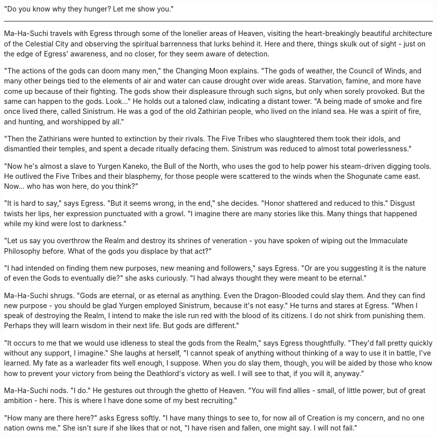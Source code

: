"Do you know why they hunger? Let me show you."

---

Ma-Ha-Suchi travels with Egress through some of the lonelier areas of Heaven, visiting the heart-breakingly beautiful architecture of the Celestial City and observing the spiritual barrenness that lurks behind it. Here and there, things skulk out of sight - just on the edge of Egress' awareness, and no closer, for they seem aware of detection.

"The actions of the gods can doom many men," the Changing Moon explains. "The gods of weather, the Council of Winds, and many other beings tied to the elements of air and water can cause drought over wide areas. Starvation, famine, and more have come up because of their fighting. The gods show their displeasure through such signs, but only when sorely provoked. But the same can happen to the gods. Look..." He holds out a taloned claw, indicating a distant tower. "A being made of smoke and fire once lived there, called Sinistrum. He was a god of the old Zathirian people, who lived on the inland sea. He was a spirit of fire, and hunting, and worshipped by all."

"Then the Zathirians were hunted to extinction by their rivals. The Five Tribes who slaughtered them took their idols, and dismantled their temples, and spent a decade ritually defacing them. Sinistrum was reduced to almost total powerlessness."

"Now he's almost a slave to Yurgen Kaneko, the Bull of the North, who uses the god to help power his steam-driven digging tools. He outlived the Five Tribes and their blasphemy, for those people were scattered to the winds when the Shogunate came east. Now... who has won here, do you think?"

"It is hard to say," says Egress. "But it seems wrong, in the end," she decides. "Honor shattered and reduced to this." Disgust twists her lips, her expression punctuated with a growl. "I imagine there are many stories like this. Many things that happened while my kind were lost to darkness."

"Let us say you overthrow the Realm and destroy its shrines of veneration - you have spoken of wiping out the Immaculate Philosophy before. What of the gods you displace by that act?"

"I had intended on finding them new purposes, new meaning and followers," says Egress. "Or are you suggesting it is the nature of even the Gods to eventually die?" she asks curiously. "I had always thought they were meant to be eternal."

Ma-Ha-Suchi shrugs. "Gods are eternal, or as eternal as anything. Even the Dragon-Blooded could slay them. And they can find new purpose - you should be glad Yurgen employed Sinistrum, because it's not easy." He turns and stares at Egress. "When I speak of destroying the Realm, I intend to make the isle run red with the blood of its citizens. I do not shirk from punishing them. Perhaps they will learn wisdom in their next life. But gods are different."

"It occurs to me that we would use idleness to steal the gods from the Realm," says Egress thoughtfully. "They'd fall pretty quickly without any support, I imagine." She laughs at herself, "I cannot speak of anything without thinking of a way to use it in battle, I've learned. My fate as a warleader fits well enough, I suppose. When you do slay them, though, you will be aided by those who know how to prevent your victory from being the Deathlord's victory as well. I will see to that, if you will it, anyway."

Ma-Ha-Suchi nods. "I do." He gestures out through the ghetto of Heaven. "You will find allies - small, of little power, but of great ambition - here. This is where I have done some of my best recruiting."

"How many are there here?" asks Egress softly. "I have many things to see to, for now all of Creation is my concern, and no one nation owns me." She isn't sure if she likes that or not, "I have risen and fallen, one might say. I will not fail."
